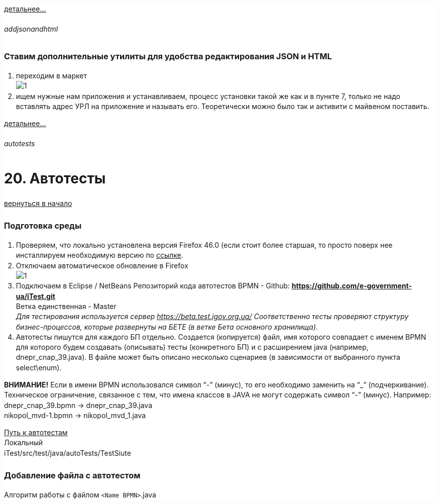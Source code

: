 [детальнее...](#_installeclipse)


###### addjsonandhtml 
### Ставим дополнительные утилиты для удобства редактирования JSON и HTML
1. переходим в маркет  
![1](https://drive.google.com/uc?export=download&id=0B42BBpUHJK_scWg3N3RiSU56MWM)  
2. ищем нужные нам приложения и устанавливаем, процесс установки такой же как и в пункте 7, только не надо вставлять адрес УРЛ на приложение  и называть его. Теоретически можно было так и активити с майвеном поставить. 

[детальнее...](#_addjsonandhtml)


###### autotests
# 20. Автотесты
[вернуться в начало](#general)


### Подготовка среды

1. Проверяем, что локально установлена версия Firefox 46.0 (если стоит более старшая, то просто поверх нее инсталлируем необходимую версию по [ссылке](https://ftp.mozilla.org/pub/firefox/releases/46.0/win64/ru/).
2. Отключаем автоматическое обновление в Firefox  
![1](https://drive.google.com/uc?export=download&id=0B42BBpUHJK_sNmM4ZW94R05NOE0)
3. Подключаем в Eclipse / NetBeans 
Репозиторий кода автотестов BPMN - Github: **https://github.com/e-government-ua/iTest.git**  
Ветка единственная - Master  
_Для тестирования используется сервер https://beta.test.igov.org.ua/ Соответственно тесты проверяют структуру бизнес-процессов, которые развернуты на БЕТЕ (в ветке Бета основного хранилища)._
4. Автотесты пишутся для каждого БП отдельно. Создается (копируется) файл, имя которого совпадает с именем BPMN для которого будем создавать (описывать) тесты (конкретного БП) и с расширением java (например, dnepr_cnap_39.java). В файле может быть описано несколько сценариев (в зависимости от выбранного пункта select\enum). 

**ВНИМАНИЕ!** Если в имени BPMN использовался символ “-” (минус), то его необходимо заменить на “_” (подчеркивание). Техническое ограничение, связанное с тем, что имена классов в JAVA не могут содержать символ “-” (минус). 
Например:  
dnepr_cnap_39.bpmn -> dnepr_cnap_39.java  
nikopol_mvd-1.bpmn -> nikopol_mvd_1.java  

[Путь к автотестам](https://github.com/e-government-ua/iTest/tree/master/src/test/java/autoTests/TestSiute)  
Локальный  
iTest/src/test/java/autoTests/TestSiute  

### Добавление файла с автотестом
Алгоритм работы с файлом `<Name BPMN>`.java
